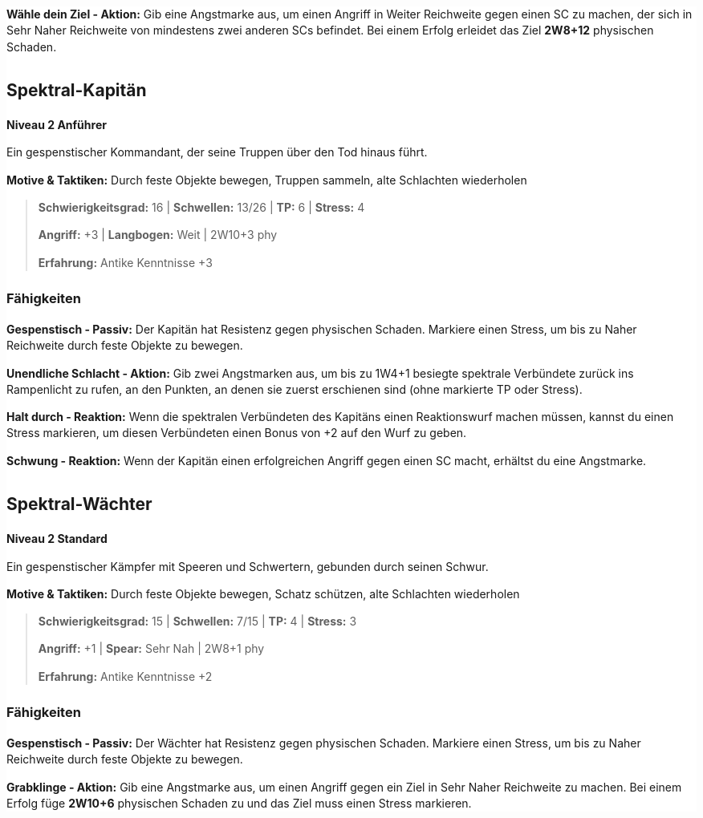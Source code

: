 **Wähle dein Ziel - Aktion:** Gib eine Angstmarke aus, um einen Angriff in Weiter Reichweite gegen einen SC zu machen, der sich in Sehr Naher Reichweite von mindestens zwei anderen SCs befindet. Bei einem Erfolg erleidet das Ziel **2W8+12** physischen Schaden.

## Spektral-Kapitän
**Niveau 2 Anführer**

Ein gespenstischer Kommandant, der seine Truppen über den Tod hinaus führt.

**Motive & Taktiken:** Durch feste Objekte bewegen, Truppen sammeln, alte Schlachten wiederholen

> **Schwierigkeitsgrad:** 16 | **Schwellen:** 13/26 | **TP:** 6 | **Stress:** 4
> 
> **Angriff:** +3 | **Langbogen:** Weit | 2W10+3 phy
> 
> **Erfahrung:** Antike Kenntnisse +3

### Fähigkeiten

**Gespenstisch - Passiv:** Der Kapitän hat Resistenz gegen physischen Schaden. Markiere einen Stress, um bis zu Naher Reichweite durch feste Objekte zu bewegen.

**Unendliche Schlacht - Aktion:** Gib zwei Angstmarken aus, um bis zu 1W4+1 besiegte spektrale Verbündete zurück ins Rampenlicht zu rufen, an den Punkten, an denen sie zuerst erschienen sind (ohne markierte TP oder Stress).

**Halt durch - Reaktion:** Wenn die spektralen Verbündeten des Kapitäns einen Reaktionswurf machen müssen, kannst du einen Stress markieren, um diesen Verbündeten einen Bonus von +2 auf den Wurf zu geben.

**Schwung - Reaktion:** Wenn der Kapitän einen erfolgreichen Angriff gegen einen SC macht, erhältst du eine Angstmarke.

## Spektral-Wächter
**Niveau 2 Standard**

Ein gespenstischer Kämpfer mit Speeren und Schwertern, gebunden durch seinen Schwur.

**Motive & Taktiken:** Durch feste Objekte bewegen, Schatz schützen, alte Schlachten wiederholen

> **Schwierigkeitsgrad:** 15 | **Schwellen:** 7/15 | **TP:** 4 | **Stress:** 3
> 
> **Angriff:** +1 | **Spear:** Sehr Nah | 2W8+1 phy
> 
> **Erfahrung:** Antike Kenntnisse +2

### Fähigkeiten

**Gespenstisch - Passiv:** Der Wächter hat Resistenz gegen physischen Schaden. Markiere einen Stress, um bis zu Naher Reichweite durch feste Objekte zu bewegen.

**Grabklinge - Aktion:** Gib eine Angstmarke aus, um einen Angriff gegen ein Ziel in Sehr Naher Reichweite zu machen. Bei einem Erfolg füge **2W10+6** physischen Schaden zu und das Ziel muss einen Stress markieren.
